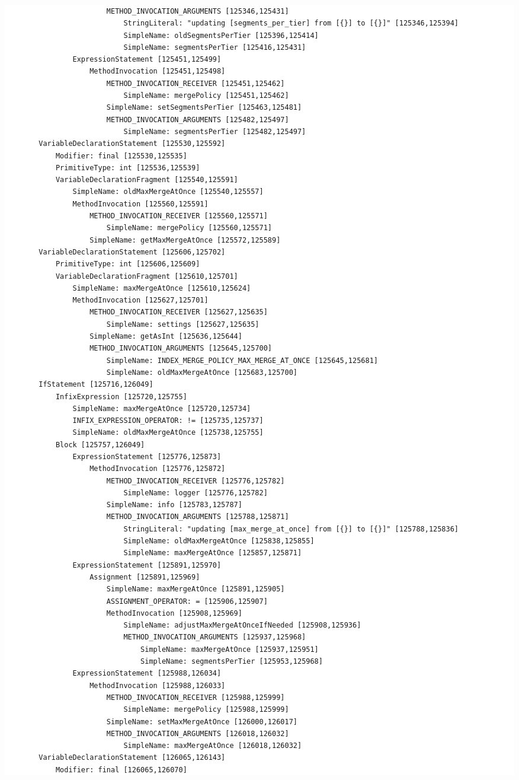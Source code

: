                             METHOD_INVOCATION_ARGUMENTS [125346,125431]
                                StringLiteral: "updating [segments_per_tier] from [{}] to [{}]" [125346,125394]
                                SimpleName: oldSegmentsPerTier [125396,125414]
                                SimpleName: segmentsPerTier [125416,125431]
                    ExpressionStatement [125451,125499]
                        MethodInvocation [125451,125498]
                            METHOD_INVOCATION_RECEIVER [125451,125462]
                                SimpleName: mergePolicy [125451,125462]
                            SimpleName: setSegmentsPerTier [125463,125481]
                            METHOD_INVOCATION_ARGUMENTS [125482,125497]
                                SimpleName: segmentsPerTier [125482,125497]
            VariableDeclarationStatement [125530,125592]
                Modifier: final [125530,125535]
                PrimitiveType: int [125536,125539]
                VariableDeclarationFragment [125540,125591]
                    SimpleName: oldMaxMergeAtOnce [125540,125557]
                    MethodInvocation [125560,125591]
                        METHOD_INVOCATION_RECEIVER [125560,125571]
                            SimpleName: mergePolicy [125560,125571]
                        SimpleName: getMaxMergeAtOnce [125572,125589]
            VariableDeclarationStatement [125606,125702]
                PrimitiveType: int [125606,125609]
                VariableDeclarationFragment [125610,125701]
                    SimpleName: maxMergeAtOnce [125610,125624]
                    MethodInvocation [125627,125701]
                        METHOD_INVOCATION_RECEIVER [125627,125635]
                            SimpleName: settings [125627,125635]
                        SimpleName: getAsInt [125636,125644]
                        METHOD_INVOCATION_ARGUMENTS [125645,125700]
                            SimpleName: INDEX_MERGE_POLICY_MAX_MERGE_AT_ONCE [125645,125681]
                            SimpleName: oldMaxMergeAtOnce [125683,125700]
            IfStatement [125716,126049]
                InfixExpression [125720,125755]
                    SimpleName: maxMergeAtOnce [125720,125734]
                    INFIX_EXPRESSION_OPERATOR: != [125735,125737]
                    SimpleName: oldMaxMergeAtOnce [125738,125755]
                Block [125757,126049]
                    ExpressionStatement [125776,125873]
                        MethodInvocation [125776,125872]
                            METHOD_INVOCATION_RECEIVER [125776,125782]
                                SimpleName: logger [125776,125782]
                            SimpleName: info [125783,125787]
                            METHOD_INVOCATION_ARGUMENTS [125788,125871]
                                StringLiteral: "updating [max_merge_at_once] from [{}] to [{}]" [125788,125836]
                                SimpleName: oldMaxMergeAtOnce [125838,125855]
                                SimpleName: maxMergeAtOnce [125857,125871]
                    ExpressionStatement [125891,125970]
                        Assignment [125891,125969]
                            SimpleName: maxMergeAtOnce [125891,125905]
                            ASSIGNMENT_OPERATOR: = [125906,125907]
                            MethodInvocation [125908,125969]
                                SimpleName: adjustMaxMergeAtOnceIfNeeded [125908,125936]
                                METHOD_INVOCATION_ARGUMENTS [125937,125968]
                                    SimpleName: maxMergeAtOnce [125937,125951]
                                    SimpleName: segmentsPerTier [125953,125968]
                    ExpressionStatement [125988,126034]
                        MethodInvocation [125988,126033]
                            METHOD_INVOCATION_RECEIVER [125988,125999]
                                SimpleName: mergePolicy [125988,125999]
                            SimpleName: setMaxMergeAtOnce [126000,126017]
                            METHOD_INVOCATION_ARGUMENTS [126018,126032]
                                SimpleName: maxMergeAtOnce [126018,126032]
            VariableDeclarationStatement [126065,126143]
                Modifier: final [126065,126070]